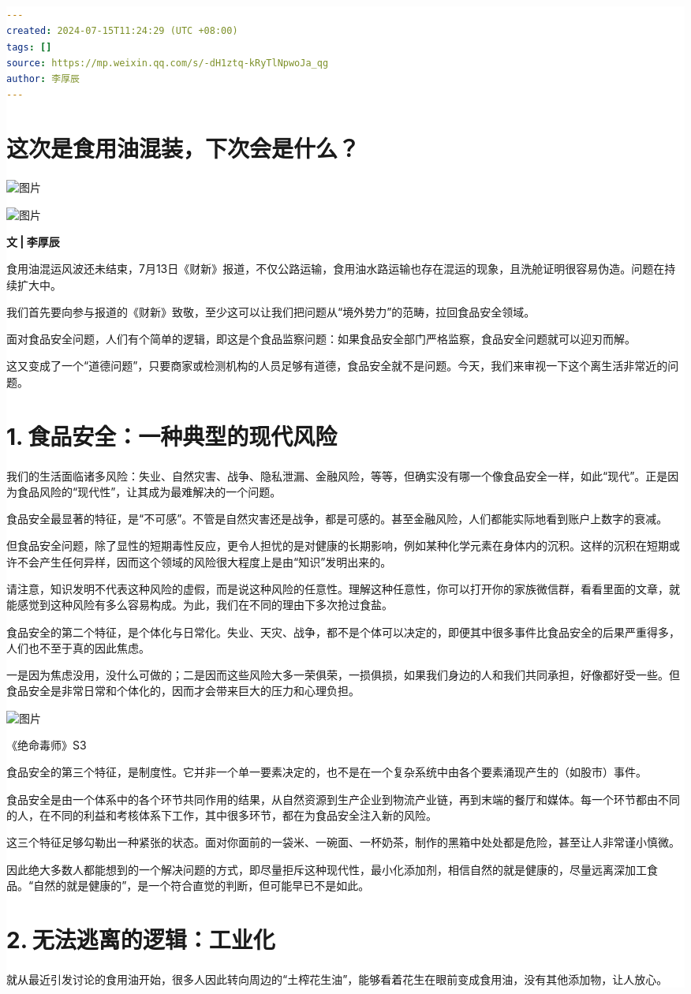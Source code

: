 ```yaml
---
created: 2024-07-15T11:24:29 (UTC +08:00)
tags: []
source: https://mp.weixin.qq.com/s/-dH1ztq-kRyTlNpwoJa_qg
author: 李厚辰
---
```


# 这次是食用油混装，下次会是什么？

![图片](https://mmbiz.qpic.cn/mmbiz_png/aP7vrTpXJxRA0ViaNRqia18YGj5LgX4VSibTFXfBlkXZakYUA8yBkEQYYmpmDmxH0IZyeY4oUcOiabiaj1PywxF6StQ/640?wx_fmt=png&tp=webp&wxfrom=5&wx_lazy=1&wx_co=1)

![图片](https://mmbiz.qpic.cn/mmbiz_png/aP7vrTpXJxQbTMDSwL9XwYyN5GUmJTG8D9mwiawTYaibPicTJOTrLnrjBjROribgWla55TEMgR8ictJ1vtNMmlo7sEg/640?wx_fmt=png&tp=webp&wxfrom=5&wx_lazy=1&wx_co=1)

**文 | 李厚辰**

食用油混运风波还未结束，7月13日《财新》报道，不仅公路运输，食用油水路运输也存在混运的现象，且洗舱证明很容易伪造。问题在持续扩大中。

我们首先要向参与报道的《财新》致敬，至少这可以让我们把问题从“境外势力”的范畴，拉回食品安全领域。

面对食品安全问题，人们有个简单的逻辑，即这是个食品监察问题：如果食品安全部门严格监察，食品安全问题就可以迎刃而解。

这又变成了一个“道德问题”，只要商家或检测机构的人员足够有道德，食品安全就不是问题。今天，我们来审视一下这个离生活非常近的问题。

# **1.** **食品安全：一种典型的现代风险**

我们的生活面临诸多风险：失业、自然灾害、战争、隐私泄漏、金融风险，等等，但确实没有哪一个像食品安全一样，如此“现代”。正是因为食品风险的“现代性”，让其成为最难解决的一个问题。

食品安全最显著的特征，是“不可感”。不管是自然灾害还是战争，都是可感的。甚至金融风险，人们都能实际地看到账户上数字的衰减。

但食品安全问题，除了显性的短期毒性反应，更令人担忧的是对健康的长期影响，例如某种化学元素在身体内的沉积。这样的沉积在短期或许不会产生任何异样，因而这个领域的风险很大程度上是由“知识”发明出来的。

请注意，知识发明不代表这种风险的虚假，而是说这种风险的任意性。理解这种任意性，你可以打开你的家族微信群，看看里面的文章，就能感觉到这种风险有多么容易构成。为此，我们在不同的理由下多次抢过食盐。

食品安全的第二个特征，是个体化与日常化。失业、天灾、战争，都不是个体可以决定的，即便其中很多事件比食品安全的后果严重得多，人们也不至于真的因此焦虑。

一是因为焦虑没用，没什么可做的；二是因而这些风险大多一荣俱荣，一损俱损，如果我们身边的人和我们共同承担，好像都好受一些。但食品安全是非常日常和个体化的，因而才会带来巨大的压力和心理负担。

![图片](https://mmbiz.qpic.cn/mmbiz_png/aP7vrTpXJxSH0U1xreBhN8dexd7sAEByWBw4L1v2iaPVSwIQGMhY3rhJ586naXtT40BH0R4R43OMytmXjx8OibDw/)

《绝命毒师》S3

食品安全的第三个特征，是制度性。它并非一个单一要素决定的，也不是在一个复杂系统中由各个要素涌现产生的（如股市）事件。

食品安全是由一个体系中的各个环节共同作用的结果，从自然资源到生产企业到物流产业链，再到末端的餐厅和媒体。每一个环节都由不同的人，在不同的利益和考核体系下工作，其中很多环节，都在为食品安全注入新的风险。

这三个特征足够勾勒出一种紧张的状态。面对你面前的一袋米、一碗面、一杯奶茶，制作的黑箱中处处都是危险，甚至让人非常谨小慎微。

因此绝大多数人都能想到的一个解决问题的方式，即尽量拒斥这种现代性，最小化添加剂，相信自然的就是健康的，尽量远离深加工食品。“自然的就是健康的”，是一个符合直觉的判断，但可能早已不是如此。

# **2.** **无法逃离的逻辑：工业化**

就从最近引发讨论的食用油开始，很多人因此转向周边的“土榨花生油”，能够看着花生在眼前变成食用油，没有其他添加物，让人放心。
